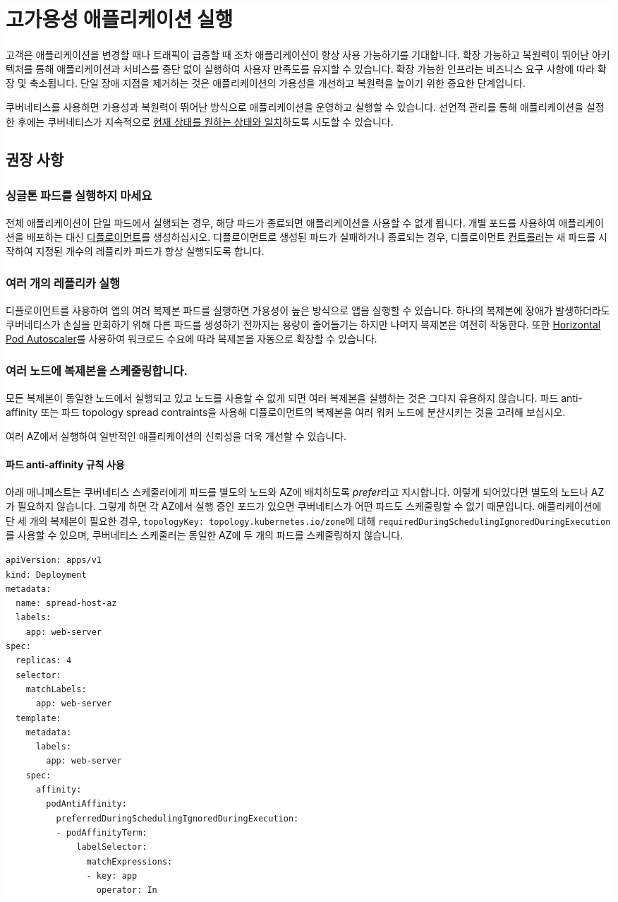 # 고가용성 애플리케이션 실행

고객은 애플리케이션을 변경할 때나 트래픽이 급증할 때 조차 애플리케이션이 항상 사용 가능하기를 기대합니다. 확장 가능하고 복원력이 뛰어난 아키텍처를 통해 애플리케이션과 서비스를 중단 없이 실행하여 사용자 만족도를 유지할 수 있습니다. 확장 가능한 인프라는 비즈니스 요구 사항에 따라 확장 및 축소됩니다. 단일 장애 지점을 제거하는 것은 애플리케이션의 가용성을 개선하고 복원력을 높이기 위한 중요한 단계입니다.

쿠버네티스를 사용하면 가용성과 복원력이 뛰어난 방식으로 애플리케이션을 운영하고 실행할 수 있습니다. 선언적 관리를 통해 애플리케이션을 설정한 후에는 쿠버네티스가 지속적으로 [현재 상태를 원하는 상태와 일치](https://kubernetes.io/docs/concepts/architecture/controller/#desired-vs-current)하도록 시도할 수 있습니다.

## 권장 사항

### 싱글톤 파드를 실행하지 마세요

전체 애플리케이션이 단일 파드에서 실행되는 경우, 해당 파드가 종료되면 애플리케이션을 사용할 수 없게 됩니다. 개별 포드를 사용하여 애플리케이션을 배포하는 대신 [디플로이먼트](https://kubernetes.io/docs/concepts/workloads/controllers/deployment/)를 생성하십시오. 디플로이먼트로 생성된 파드가 실패하거나 종료되는 경우, 디플로이먼트 [컨트롤러](https://kubernetes.io/docs/concepts/architecture/controller/)는 새 파드를 시작하여 지정된 개수의 레플리카 파드가 항상 실행되도록 합니다. 

### 여러 개의 레플리카 실행 

디플로이먼트를 사용하여 앱의 여러 복제본 파드를 실행하면 가용성이 높은 방식으로 앱을 실행할 수 있습니다. 하나의 복제본에 장애가 발생하더라도 쿠버네티스가 손실을 만회하기 위해 다른 파드를 생성하기 전까지는 용량이 줄어들기는 하지만 나머지 복제본은 여전히 작동한다. 또한 [Horizontal Pod Autoscaler](https://kubernetes.io/docs/tasks/run-application/horizontal-pod-autoscale/)를 사용하여 워크로드 수요에 따라 복제본을 자동으로 확장할 수 있습니다. 

### 여러 노드에 복제본을 스케줄링합니다.

모든 복제본이 동일한 노드에서 실행되고 있고 노드를 사용할 수 없게 되면 여러 복제본을 실행하는 것은 그다지 유용하지 않습니다. 파드 anti-affinity 또는 파드 topology spread contraints을 사용해 디플로이먼트의 복제본을 여러 워커 노드에 분산시키는 것을 고려해 보십시오. 

여러 AZ에서 실행하여 일반적인 애플리케이션의 신뢰성을 더욱 개선할 수 있습니다. 

#### 파드 anti-affinity 규칙 사용

아래 매니페스트는 쿠버네티스 스케줄러에게 파드를 별도의 노드와 AZ에 배치하도록 *prefer*라고 지시합니다. 이렇게 되어있다면 별도의 노드나 AZ가 필요하지 않습니다. 그렇게 하면 각 AZ에서 실행 중인 포드가 있으면 쿠버네티스가 어떤 파드도 스케줄링할 수 없기 때문입니다. 애플리케이션에 단 세 개의 복제본이 필요한 경우, `topologyKey: topology.kubernetes.io/zone`에 대해 `requiredDuringSchedulingIgnoredDuringExecution`를 사용할 수 있으며, 쿠버네티스 스케줄러는 동일한 AZ에 두 개의 파드를 스케줄링하지 않습니다.

```
apiVersion: apps/v1
kind: Deployment
metadata:
  name: spread-host-az
  labels:
    app: web-server
spec:
  replicas: 4
  selector:
    matchLabels:
      app: web-server
  template:
    metadata:
      labels:
        app: web-server
    spec:
      affinity:
        podAntiAffinity:
          preferredDuringSchedulingIgnoredDuringExecution:
          - podAffinityTerm:
              labelSelector:
                matchExpressions:
                - key: app
                  operator: In
```